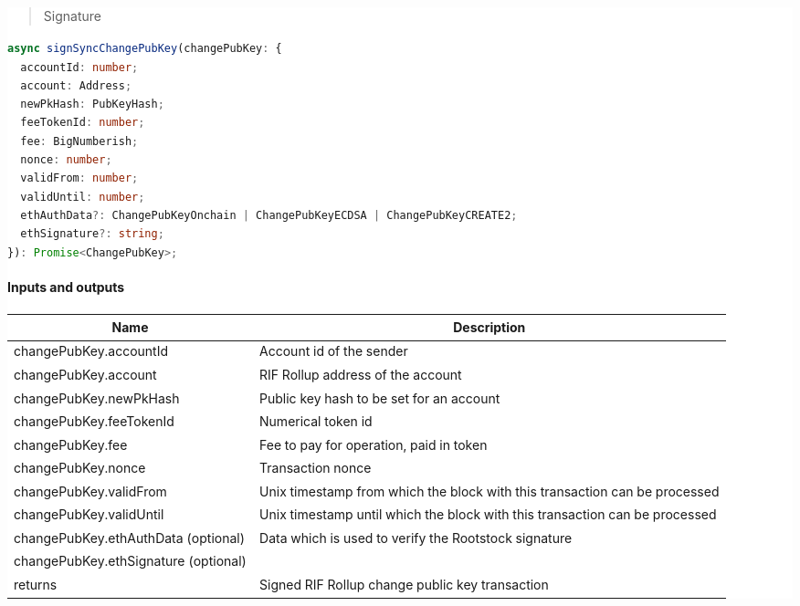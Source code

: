 > Signature

```typescript
async signSyncChangePubKey(changePubKey: {
  accountId: number;
  account: Address;
  newPkHash: PubKeyHash;
  feeTokenId: number;
  fee: BigNumberish;
  nonce: number;
  validFrom: number;
  validUntil: number;
  ethAuthData?: ChangePubKeyOnchain | ChangePubKeyECDSA | ChangePubKeyCREATE2;
  ethSignature?: string;
}): Promise<ChangePubKey>;
```

#### Inputs and outputs

| Name                                 | Description                                                                 |
| ------------------------------------ | --------------------------------------------------------------------------- |
| changePubKey.accountId               | Account id of the sender                                                    |
| changePubKey.account                 | RIF Rollup address of the account                                           |
| changePubKey.newPkHash               | Public key hash to be set for an account                                    |
| changePubKey.feeTokenId              | Numerical token id                                                          |
| changePubKey.fee                     | Fee to pay for operation, paid in token                                     |
| changePubKey.nonce                   | Transaction nonce                                                           |
| changePubKey.validFrom               | Unix timestamp from which the block with this transaction can be processed  |
| changePubKey.validUntil              | Unix timestamp until which the block with this transaction can be processed |
| changePubKey.ethAuthData (optional)  | Data which is used to verify the Rootstock signature                        |
| changePubKey.ethSignature (optional) |                                                                             |
| returns                              | Signed RIF Rollup change public key transaction                             |
